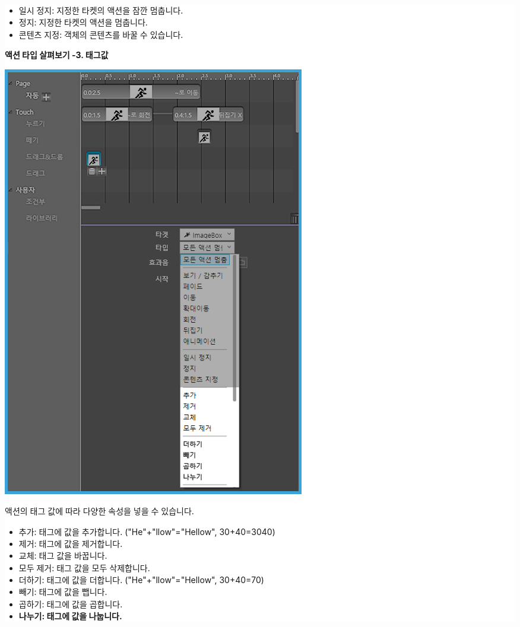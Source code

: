 * 일시 정지: 지정한 타켓의 액션을 잠깐 멈춥니다.
* 정지: 지정한 타켓의 액션을 멈춥니다.
* 콘텐츠 지정: 객체의 콘텐츠를 바꿀 수 있습니다.

**액션 타입 살펴보기 -3. 태그값**

![](.gitbook/assets/3.jpg)

액션의 태그 값에 따라 다양한 속성을 넣을 수 있습니다.

* 추가: 태그에 값을 추가합니다. \("He"+"llow"="Hellow", 30+40=3040\)
* 제거: 태그에 값을 제거합니다.
* 교체: 태그 값을 바꿉니다.
* 모두 제거: 태그 값을 모두 삭제합니다.
* 더하기: 태그에 값을 더합니다. \("He"+"llow"="Hellow", 30+40=70\)
* 빼기: 태그에 값을 뺍니다. 
* 곱하기: 태그에 값을 곱합니다.
* **나누기: 태그에 값을 나눕니다.**

